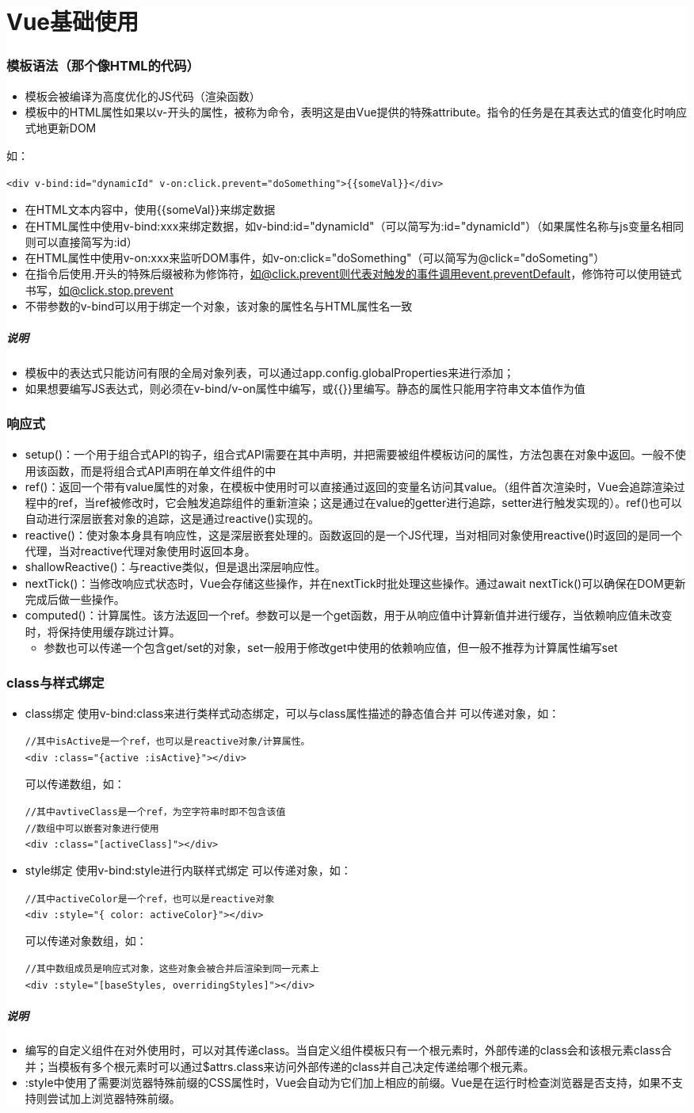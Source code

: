 # Vue基础使用

### 模板语法（那个像HTML的代码）
- 模板会被编译为高度优化的JS代码（渲染函数）
- 模板中的HTML属性如果以v-开头的属性，被称为命令，表明这是由Vue提供的特殊attribute。指令的任务是在其表达式的值变化时响应式地更新DOM

如：
```
<div v-bind:id="dynamicId" v-on:click.prevent="doSomething">{{someVal}}</div>
```
- 在HTML文本内容中，使用{{someVal}}来绑定数据
- 在HTML属性中使用v-bind:xxx来绑定数据，如v-bind:id="dynamicId"（可以简写为:id="dynamicId"）（如果属性名称与js变量名相同则可以直接简写为:id）
- 在HTML属性中使用v-on:xxx来监听DOM事件，如v-on:click="doSomething"（可以简写为@click="doSometing"）
- 在指令后使用.开头的特殊后缀被称为修饰符，如@click.prevent则代表对触发的事件调用event.preventDefault，修饰符可以使用链式书写，如@click.stop.prevent
- 不带参数的v-bind可以用于绑定一个对象，该对象的属性名与HTML属性名一致

##### 说明
- 模板中的表达式只能访问有限的全局对象列表，可以通过app.config.globalProperties来进行添加；
- 如果想要编写JS表达式，则必须在v-bind/v-on属性中编写，或{{}}里编写。静态的属性只能用字符串文本值作为值


### 响应式
- setup()：一个用于组合式API的钩子，组合式API需要在其中声明，并把需要被组件模板访问的属性，方法包裹在对象中返回。一般不使用该函数，而是将组合式API声明在单文件组件的<script setup></script>中
- ref()：返回一个带有value属性的对象，在模板中使用时可以直接通过返回的变量名访问其value。（组件首次渲染时，Vue会追踪渲染过程中的ref，当ref被修改时，它会触发追踪组件的重新渲染；这是通过在value的getter进行追踪，setter进行触发实现的）。ref()也可以自动进行深层嵌套对象的追踪，这是通过reactive()实现的。
- reactive()：使对象本身具有响应性，这是深层嵌套处理的。函数返回的是一个JS代理，当对相同对象使用reactive()时返回的是同一个代理，当对reactive代理对象使用时返回本身。
- shallowReactive()：与reactive类似，但是退出深层响应性。
- nextTick()：当修改响应式状态时，Vue会存储这些操作，并在nextTick时批处理这些操作。通过await nextTick()可以确保在DOM更新完成后做一些操作。
- computed()：计算属性。该方法返回一个ref。参数可以是一个get函数，用于从响应值中计算新值并进行缓存，当依赖响应值未改变时，将保持使用缓存跳过计算。
  - 参数也可以传递一个包含get/set的对象，set一般用于修改get中使用的依赖响应值，但一般不推荐为计算属性编写set


### class与样式绑定
- class绑定
使用v-bind:class来进行类样式动态绑定，可以与class属性描述的静态值合并
  可以传递对象，如：
  ```
  //其中isActive是一个ref，也可以是reactive对象/计算属性。
  <div :class="{active :isActive}"></div>
  ```
  可以传递数组，如：
  ```
  //其中avtiveClass是一个ref，为空字符串时即不包含该值
  //数组中可以嵌套对象进行使用
  <div :class="[activeClass]"></div>
  ```
- style绑定
使用v-bind:style进行内联样式绑定
  可以传递对象，如：
  ```
  //其中activeColor是一个ref，也可以是reactive对象
  <div :style="{ color: activeColor}"></div>
  ```
  可以传递对象数组，如：
  ```
  //其中数组成员是响应式对象，这些对象会被合并后渲染到同一元素上
  <div :style="[baseStyles, overridingStyles]"></div>
  ```
##### 说明
- 编写的自定义组件在对外使用时，可以对其传递class。当自定义组件模板只有一个根元素时，外部传递的class会和该根元素class合并；当模板有多个根元素时可以通过$attrs.class来访问外部传递的class并自己决定传递给哪个根元素。
- :style中使用了需要浏览器特殊前缀的CSS属性时，Vue会自动为它们加上相应的前缀。Vue是在运行时检查浏览器是否支持，如果不支持则尝试加上浏览器特殊前缀。